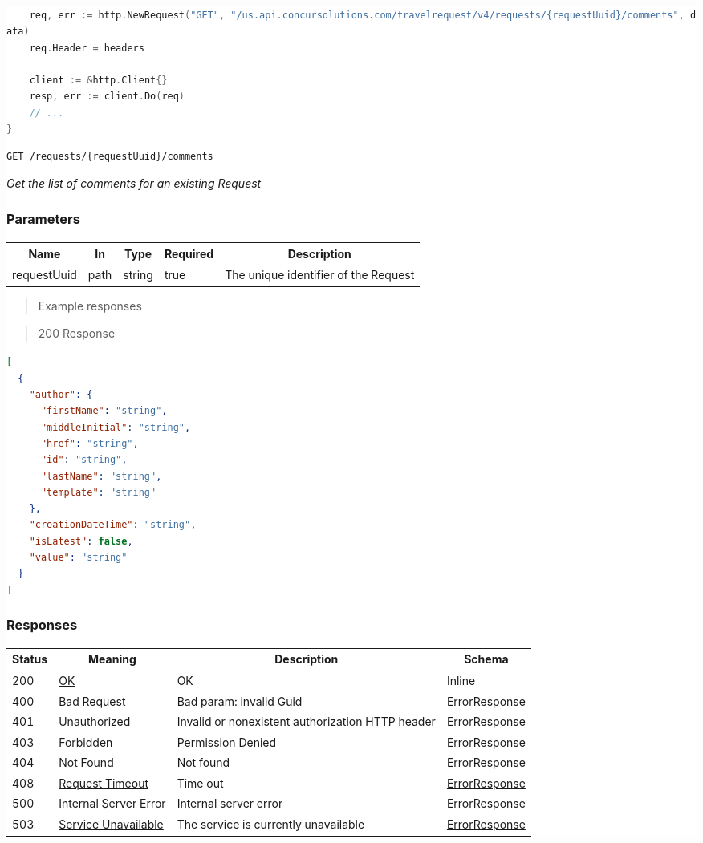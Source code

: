 ```go
    req, err := http.NewRequest("GET", "/us.api.concursolutions.com/travelrequest/v4/requests/{requestUuid}/comments", data)
    req.Header = headers

    client := &http.Client{}
    resp, err := client.Do(req)
    // ...
}

```

`GET /requests/{requestUuid}/comments`

*Get the list of comments for an existing Request*

<h3 id="getcommentsbyrequestusingget-parameters">Parameters</h3>

|Name|In|Type|Required|Description|
|---|---|---|---|---|
|requestUuid|path|string|true|The unique identifier of the Request|

> Example responses

> 200 Response

```json
[
  {
    "author": {
      "firstName": "string",
      "middleInitial": "string",
      "href": "string",
      "id": "string",
      "lastName": "string",
      "template": "string"
    },
    "creationDateTime": "string",
    "isLatest": false,
    "value": "string"
  }
]
```

<h3 id="getcommentsbyrequestusingget-responses">Responses</h3>

|Status|Meaning|Description|Schema|
|---|---|---|---|
|200|[OK](https://tools.ietf.org/html/rfc7231#section-6.3.1)|OK|Inline|
|400|[Bad Request](https://tools.ietf.org/html/rfc7231#section-6.5.1)|Bad param: invalid Guid|[ErrorResponse](#schemaerrorresponse)|
|401|[Unauthorized](https://tools.ietf.org/html/rfc7235#section-3.1)|Invalid or nonexistent authorization HTTP header|[ErrorResponse](#schemaerrorresponse)|
|403|[Forbidden](https://tools.ietf.org/html/rfc7231#section-6.5.3)|Permission Denied|[ErrorResponse](#schemaerrorresponse)|
|404|[Not Found](https://tools.ietf.org/html/rfc7231#section-6.5.4)|Not found|[ErrorResponse](#schemaerrorresponse)|
|408|[Request Timeout](https://tools.ietf.org/html/rfc7231#section-6.5.7)|Time out|[ErrorResponse](#schemaerrorresponse)|
|500|[Internal Server Error](https://tools.ietf.org/html/rfc7231#section-6.6.1)|Internal server error|[ErrorResponse](#schemaerrorresponse)|
|503|[Service Unavailable](https://tools.ietf.org/html/rfc7231#section-6.6.4)|The service is currently unavailable|[ErrorResponse](#schemaerrorresponse)|
